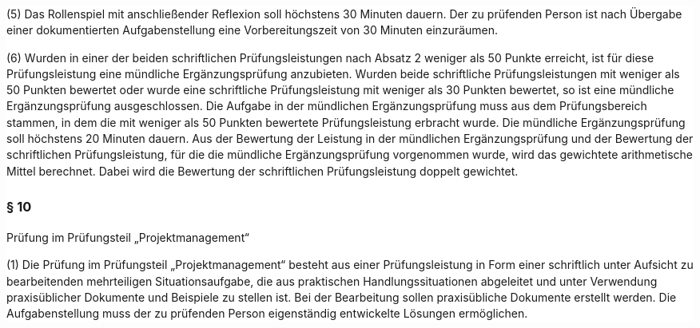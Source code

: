 </div>

<div class="jurAbsatz">

(5) Das Rollenspiel mit anschließender Reflexion soll höchstens 30
Minuten dauern. Der zu prüfenden Person ist nach Übergabe einer
dokumentierten Aufgabenstellung eine Vorbereitungszeit von 30 Minuten
einzuräumen.

</div>

<div class="jurAbsatz">

(6) Wurden in einer der beiden schriftlichen Prüfungsleistungen nach
Absatz 2 weniger als 50 Punkte erreicht, ist für diese Prüfungsleistung
eine mündliche Ergänzungsprüfung anzubieten. Wurden beide schriftliche
Prüfungsleistungen mit weniger als 50 Punkten bewertet oder wurde eine
schriftliche Prüfungsleistung mit weniger als 30 Punkten bewertet, so
ist eine mündliche Ergänzungsprüfung ausgeschlossen. Die Aufgabe in der
mündlichen Ergänzungsprüfung muss aus dem Prüfungsbereich stammen, in
dem die mit weniger als 50 Punkten bewertete Prüfungsleistung erbracht
wurde. Die mündliche Ergänzungsprüfung soll höchstens 20 Minuten dauern.
Aus der Bewertung der Leistung in der mündlichen Ergänzungsprüfung und
der Bewertung der schriftlichen Prüfungsleistung, für die die mündliche
Ergänzungsprüfung vorgenommen wurde, wird das gewichtete arithmetische
Mittel berechnet. Dabei wird die Bewertung der schriftlichen
Prüfungsleistung doppelt gewichtet.

</div>

</div>

</div>

</div>

<span id="BJNR0FC0A0023BJNE001100000.html"></span>

### § 10  
Prüfung im Prüfungsteil „Projektmanagement“

<div>

<div class="jnhtml">

<div>

<div class="jurAbsatz">

(1) Die Prüfung im Prüfungsteil „Projektmanagement“ besteht aus einer
Prüfungsleistung in Form einer schriftlich unter Aufsicht zu
bearbeitenden mehrteiligen Situationsaufgabe, die aus praktischen
Handlungssituationen abgeleitet und unter Verwendung praxisüblicher
Dokumente und Beispiele zu stellen ist. Bei der Bearbeitung sollen
praxisübliche Dokumente erstellt werden. Die Aufgabenstellung muss der
zu prüfenden Person eigenständig entwickelte Lösungen ermöglichen.

</div>
